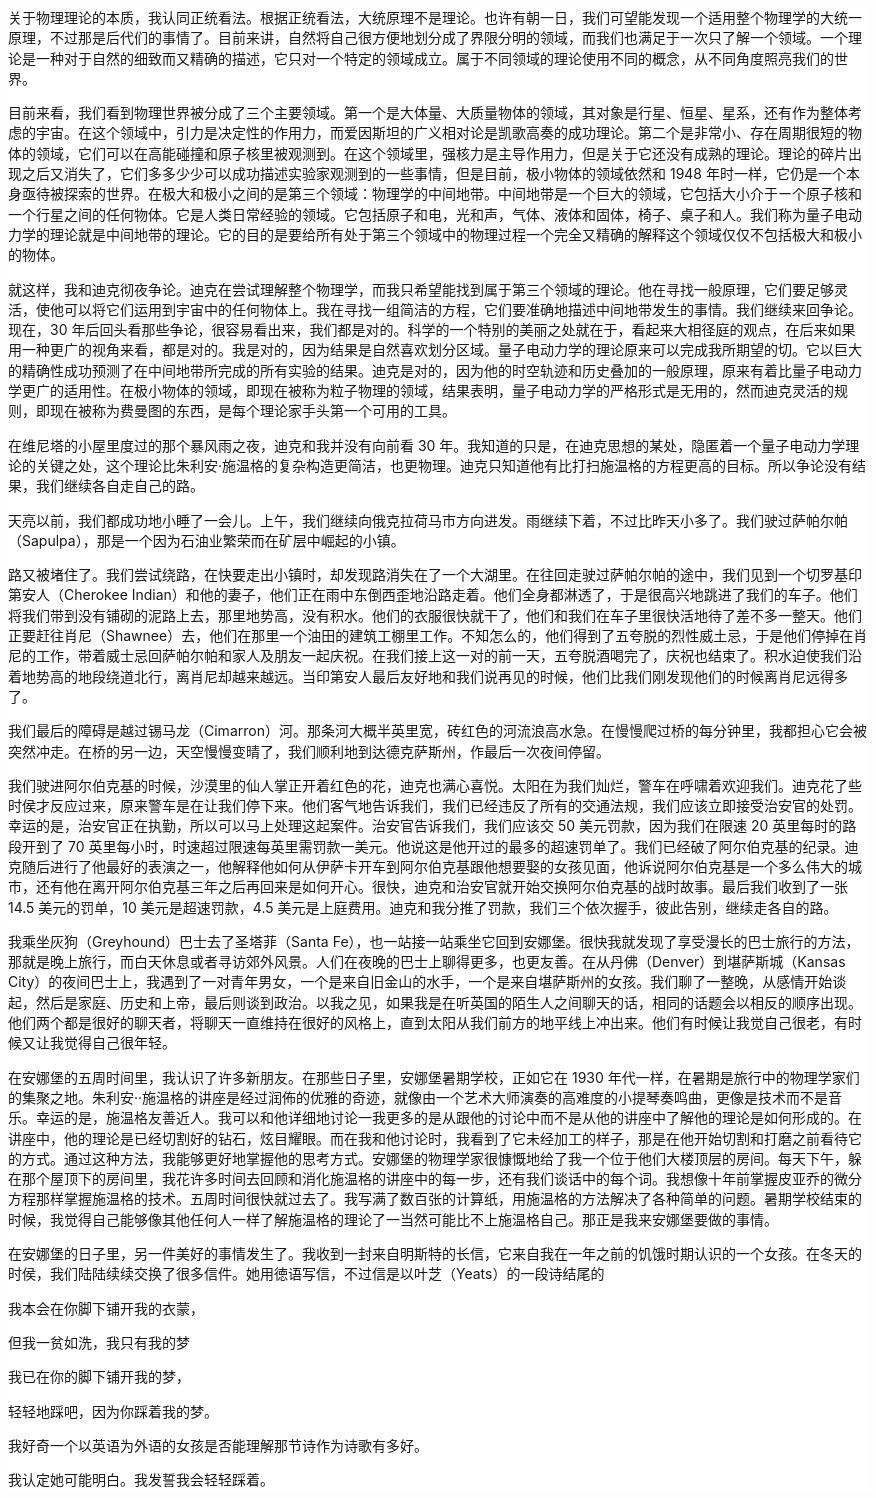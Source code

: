 关于物理理论的本质，我认同正统看法。根据正统看法，大统原理不是理论。也许有朝一日，我们可望能发现一个适用整个物理学的大统一原理，不过那是后代们的事情了。目前来讲，自然将自己很方便地划分成了界限分明的领域，而我们也满足于一次只了解一个领域。一个理论是一种对于自然的细致而又精确的描述，它只对一个特定的领域成立。属于不同领域的理论使用不同的概念，从不同角度照亮我们的世界。

目前来看，我们看到物理世界被分成了三个主要领域。第一个是大体量、大质量物体的领域，其对象是行星、恒星、星系，还有作为整体考虑的宇宙。在这个领域中，引力是决定性的作用力，而爱因斯坦的广义相对论是凯歌高奏的成功理论。第二个是非常小、存在周期很短的物体的领域，它们可以在高能碰撞和原子核里被观测到。在这个领域里，强核力是主导作用力，但是关于它还没有成熟的理论。理论的碎片出现之后又消失了，它们多多少少可以成功描述实验家观测到的一些事情，但是目前，极小物体的领域依然和 1948 年时一样，它仍是一个本身亟待被探索的世界。在极大和极小之间的是第三个领域：物理学的中间地带。中间地带是一个巨大的领域，它包括大小介于ー个原子核和一个行星之间的任何物体。它是人类日常经验的领域。它包括原子和电，光和声，气体、液体和固体，椅子、桌子和人。我们称为量子电动力学的理论就是中间地带的理论。它的目的是要给所有处于第三个领域中的物理过程一个完全又精确的解释这个领域仅仅不包括极大和极小的物体。

就这样，我和迪克彻夜争论。迪克在尝试理解整个物理学，而我只希望能找到属于第三个领域的理论。他在寻找一般原理，它们要足够灵活，使他可以将它们运用到宇宙中的任何物体上。我在寻找一组简洁的方程，它们要准确地描述中间地带发生的事情。我们继续来回争论。现在，30 年后回头看那些争论，很容易看出来，我们都是对的。科学的一个特别的美丽之处就在于，看起来大相径庭的观点，在后来如果用一种更广的视角来看，都是对的。我是对的，因为结果是自然喜欢划分区域。量子电动力学的理论原来可以完成我所期望的切。它以巨大的精确性成功预测了在中间地带所完成的所有实验的结果。迪克是对的，因为他的时空轨迹和历史叠加的一般原理，原来有着比量子电动力学更广的适用性。在极小物体的领域，即现在被称为粒子物理的领域，结果表明，量子电动力学的严格形式是无用的，然而迪克灵活的规则，即现在被称为费曼图的东西，是每个理论家手头第一个可用的工具。

在维尼塔的小屋里度过的那个暴风雨之夜，迪克和我并没有向前看 30 年。我知道的只是，在迪克思想的某处，隐匿着一个量子电动力学理论的关键之处，这个理论比朱利安·施温格的复杂构造更简洁，也更物理。迪克只知道他有比打扫施温格的方程更高的目标。所以争论没有结果，我们继续各自走自己的路。

天亮以前，我们都成功地小睡了一会儿。上午，我们继续向俄克拉荷马市方向进发。雨继续下着，不过比昨天小多了。我们驶过萨帕尔帕（Sapulpa），那是一个因为石油业繁荣而在矿层中崛起的小镇。

路又被堵住了。我们尝试绕路，在快要走出小镇时，却发现路消失在了一个大湖里。在往回走驶过萨帕尔帕的途中，我们见到一个切罗基印第安人（Cherokee Indian）和他的妻子，他们正在雨中东倒西歪地沿路走着。他们全身都淋透了，于是很高兴地跳进了我们的车子。他们将我们带到没有铺砌的泥路上去，那里地势高，没有积水。他们的衣服很快就干了，他们和我们在车子里很快活地待了差不多一整天。他们正要赶往肖尼（Shawnee）去，他们在那里一个油田的建筑工棚里工作。不知怎么的，他们得到了五夸脱的烈性威土忌，于是他们停掉在肖尼的工作，带着威士忌回萨帕尔帕和家人及朋友一起庆祝。在我们接上这一对的前一天，五夸脱酒喝完了，庆祝也结束了。积水迫使我们沿着地势高的地段绕道北行，离肖尼却越来越远。当印第安人最后友好地和我们说再见的时候，他们比我们刚发现他们的时候离肖尼远得多了。

我们最后的障碍是越过锡马龙（Cimarron）河。那条河大概半英里宽，砖红色的河流浪高水急。在慢慢爬过桥的每分钟里，我都担心它会被突然冲走。在桥的另一边，天空慢慢变晴了，我们顺利地到达德克萨斯州，作最后一次夜间停留。

我们驶进阿尔伯克基的时候，沙漠里的仙人掌正开着红色的花，迪克也满心喜悦。太阳在为我们灿烂，警车在呼啸着欢迎我们。迪克花了些时侯才反应过来，原来警车是在让我们停下来。他们客气地告诉我们，我们已经违反了所有的交通法规，我们应该立即接受治安官的处罚。幸运的是，治安官正在执勤，所以可以马上处理这起案件。治安官告诉我们，我们应该交 50 美元罚款，因为我们在限速 20 英里每时的路段开到了 70 英里每小时，时速超过限速每英里需罚款一美元。他说这是他开过的最多的超速罚单了。我们已经破了阿尔伯克基的纪录。迪克随后进行了他最好的表演之一，他解释他如何从伊萨卡开车到阿尔伯克基跟他想要娶的女孩见面，他诉说阿尔伯克基是一个多么伟大的城市，还有他在离开阿尔伯克基三年之后再回来是如何开心。很快，迪克和治安官就开始交换阿尔伯克基的战时故事。最后我们收到了一张 14.5 美元的罚单，10 美元是超速罚款，4.5 美元是上庭费用。迪克和我分推了罚款，我们三个依次握手，彼此告别，继续走各自的路。

我乘坐灰狗（Greyhound）巴士去了圣塔菲（Santa Fe），也一站接一站乘坐它回到安娜堡。很快我就发现了享受漫长的巴士旅行的方法，那就是晚上旅行，而白天休息或者寻访郊外风景。人们在夜晚的巴士上聊得更多，也更友善。在从丹佛（Denver）到堪萨斯城（Kansas City）的夜间巴士上，我遇到了一对青年男女，一个是来自旧金山的水手，一个是来自堪萨斯州的女孩。我们聊了一整晚，从感情开始谈起，然后是家庭、历史和上帝，最后则谈到政治。以我之见，如果我是在听英国的陌生人之间聊天的话，相同的话题会以相反的顺序出现。他们两个都是很好的聊天者，将聊天一直维持在很好的风格上，直到太阳从我们前方的地平线上冲出来。他们有时候让我觉自己很老，有时候又让我觉得自己很年轻。

在安娜堡的五周时间里，我认识了许多新朋友。在那些日子里，安娜堡暑期学校，正如它在 1930 年代一样，在暑期是旅行中的物理学家们的集聚之地。朱利安··施温格的讲座是经过润佈的优雅的奇迹，就像由一个艺术大师演奏的高难度的小提琴奏鸣曲，更像是技术而不是音乐。幸运的是，施温格友善近人。我可以和他详细地讨论一我更多的是从跟他的讨论中而不是从他的讲座中了解他的理论是如何形成的。在讲座中，他的理论是已经切割好的钻石，炫目耀眼。而在我和他讨论时，我看到了它未经加工的样子，那是在他开始切割和打磨之前看待它的方式。通过这种方法，我能够更好地掌握他的思考方式。安娜堡的物理学家很慷慨地给了我一个位于他们大楼顶层的房间。每天下午，躲在那个屋顶下的房间里，我花许多时间去回顾和消化施温格的讲座中的每一步，还有我们谈话中的每个词。我想像十年前掌握皮亚乔的微分方程那样掌握施温格的技术。五周时间很快就过去了。我写满了数百张的计算纸，用施温格的方法解决了各种简单的问题。暑期学校结束的时候，我觉得自己能够像其他任何人一样了解施温格的理论了一当然可能比不上施温格自己。那正是我来安娜堡要做的事情。

在安娜堡的日子里，另一件美好的事情发生了。我收到一封来自明斯特的长信，它来自我在一年之前的饥饿时期认识的一个女孩。在冬天的时侯，我们陆陆续续交换了很多信件。她用徳语写信，不过信是以叶芝（Yeats）的一段诗结尾的

我本会在你脚下铺开我的衣蒙，

但我一贫如洗，我只有我的梦

我已在你的脚下铺开我的梦，

轻轻地踩吧，因为你踩着我的梦。

我好奇一个以英语为外语的女孩是否能理解那节诗作为诗歌有多好。

我认定她可能明白。我发誓我会轻轻踩着。
